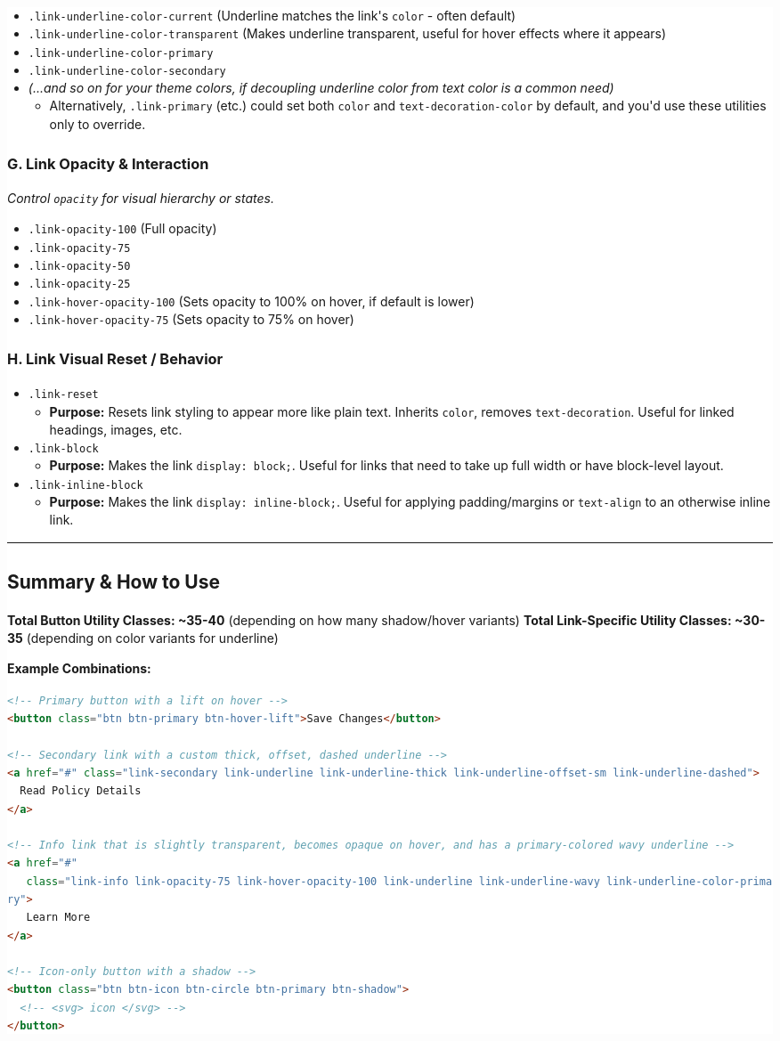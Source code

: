 *   `.link-underline-color-current` (Underline matches the link's `color` - often default)
*   `.link-underline-color-transparent` (Makes underline transparent, useful for hover effects where it appears)
*   `.link-underline-color-primary`
*   `.link-underline-color-secondary`
*   *(...and so on for your theme colors, if decoupling underline color from text color is a common need)*
    *   Alternatively, `.link-primary` (etc.) could set both `color` and `text-decoration-color` by default, and you'd use these utilities only to override.

### G. Link Opacity & Interaction
*Control `opacity` for visual hierarchy or states.*

*   `.link-opacity-100` (Full opacity)
*   `.link-opacity-75`
*   `.link-opacity-50`
*   `.link-opacity-25`
*   `.link-hover-opacity-100` (Sets opacity to 100% on hover, if default is lower)
*   `.link-hover-opacity-75` (Sets opacity to 75% on hover)

### H. Link Visual Reset / Behavior

*   `.link-reset`
    *   **Purpose:** Resets link styling to appear more like plain text. Inherits `color`, removes `text-decoration`. Useful for linked headings, images, etc.
*   `.link-block`
    *   **Purpose:** Makes the link `display: block;`. Useful for links that need to take up full width or have block-level layout.
*   `.link-inline-block`
    *   **Purpose:** Makes the link `display: inline-block;`. Useful for applying padding/margins or `text-align` to an otherwise inline link.

---

## Summary & How to Use

**Total Button Utility Classes: ~35-40** (depending on how many shadow/hover variants)
**Total Link-Specific Utility Classes: ~30-35** (depending on color variants for underline)

**Example Combinations:**

```html
<!-- Primary button with a lift on hover -->
<button class="btn btn-primary btn-hover-lift">Save Changes</button>

<!-- Secondary link with a custom thick, offset, dashed underline -->
<a href="#" class="link-secondary link-underline link-underline-thick link-underline-offset-sm link-underline-dashed">
  Read Policy Details
</a>

<!-- Info link that is slightly transparent, becomes opaque on hover, and has a primary-colored wavy underline -->
<a href="#"
   class="link-info link-opacity-75 link-hover-opacity-100 link-underline link-underline-wavy link-underline-color-primary">
   Learn More
</a>

<!-- Icon-only button with a shadow -->
<button class="btn btn-icon btn-circle btn-primary btn-shadow">
  <!-- <svg> icon </svg> -->
</button>
```
